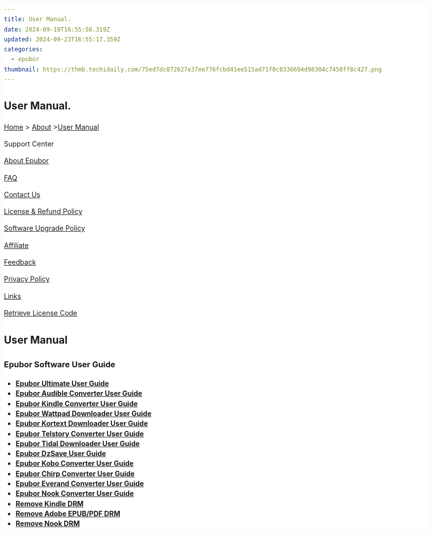 ```yaml
---
title: User Manual.
date: 2024-09-18T16:55:58.319Z
updated: 2024-09-23T16:55:17.359Z
categories:
  - epubor
thumbnail: https://thmb.techidaily.com/75ed7dc872027e37ee776fcbd41ee515ad71f0c8336694d98304c7450ff8c427.png
---
```


## User Manual.

[Home](https://tools.techidaily.com/epubor/products/) \> [About](https://tools.techidaily.com/epubor/products/) \>[User Manual](https://tools.techidaily.com/epubor/products/)

Support Center

[About Epubor](https://tools.techidaily.com/epubor/products/)

[FAQ](https://tools.techidaily.com/epubor/products/)

[Contact Us](https://tools.techidaily.com/epubor/products/)

[License & Refund Policy](https://tools.techidaily.com/epubor/products/)

[Software Upgrade Policy](https://tools.techidaily.com/epubor/products/)

[Affiliate](https://tools.techidaily.com/epubor/products/)

[Feedback](https://tools.techidaily.com/epubor/products/)

[Privacy Policy](https://tools.techidaily.com/epubor/products/)

[Links](https://tools.techidaily.com/epubor/products/)

[Retrieve License Code](https://tools.techidaily.com/epubor/products/)

## User Manual

### Epubor Software User Guide

* **[Epubor Ultimate User Guide](https://tools.techidaily.com/epubor/ultimate/)**
* **[Epubor Audible Converter User Guide](https://tools.techidaily.com/epubor/audible-converter/)**
* **[Epubor Kindle Converter User Guide](https://tools.techidaily.com/epubor/kindle-converter/)**
* **[Epubor Wattpad Downloader User Guide](https://tools.techidaily.com/epubor/products/)**
* **[Epubor Kortext Downloader User Guide](https://tools.techidaily.com/epubor/kortext-downloader/)**
* **[Epubor Telstory Converter User Guide](https://tools.techidaily.com/epubor/telstory-converter/)**
* **[Epubor Tidal Downloader User Guide](https://tools.techidaily.com/epubor/tidal-downloader/)**
* **[Epubor DzSave User Guide](https://tools.techidaily.com/epubor/dzsave/)**
* **[Epubor Kobo Converter User Guide](https://tools.techidaily.com/epubor/kobo-converter/)**
* [**Epubor Chirp Converter User Guide**](https://tools.techidaily.com/epubor/chirp-converter/)
* [**Epubor Everand Converter User Guide**](https://tools.techidaily.com/epubor/everand-downloader/)
* [**Epubor Nook Converter User Guide**](https://tools.techidaily.com/epubor/nook-converter/)
* **[Remove Kindle DRM](https://tools.techidaily.com/epubor/products/)**
* **[Remove Adobe EPUB/PDF DRM](https://tools.techidaily.com/epubor/products/)**
* **[Remove Nook DRM](https://tools.techidaily.com/epubor/products/)**
